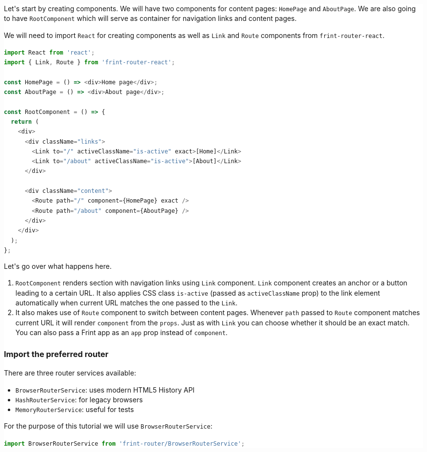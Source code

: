 Let's start by creating components. We will have two components for content pages: `HomePage` and
`AboutPage`. We are also going to have `RootComponent` which will serve as
container for navigation links and content pages.

We will need to import `React` for creating components as well as `Link` and `Route` components
from `frint-router-react`.

```js
import React from 'react';
import { Link, Route } from 'frint-router-react';

const HomePage = () => <div>Home page</div>;
const AboutPage = () => <div>About page</div>;

const RootComponent = () => {
  return (
    <div>
      <div className="links">
        <Link to="/" activeClassName="is-active" exact>[Home]</Link>
        <Link to="/about" activeClassName="is-active">[About]</Link>
      </div>

      <div className="content">
        <Route path="/" component={HomePage} exact />
        <Route path="/about" component={AboutPage} />
      </div>
    </div>
  );
};
```

Let's go over what happens here.

1. `RootComponent` renders section with navigation links using `Link` component. `Link` component
creates an anchor or a button leading to a certain URL. It also applies CSS class `is-active`
(passed as `activeClassName` prop) to the link element automatically when current URL matches the
one passed to the `Link`.
2. It also makes use of `Route` component to switch between content pages. Whenever `path` passed to
`Route` component matches current URL it will render `component` from the `props`. Just as with
`Link` you can choose whether it should be an exact match. You can also pass a Frint app as an `app`
 prop instead of `component`.

### Import the preferred router

There are three router services available:

- `BrowserRouterService`: uses modern HTML5 History API
- `HashRouterService`: for legacy browsers
- `MemoryRouterService`: useful for tests

For the purpose of this tutorial we will use `BrowserRouterService`:

```js
import BrowserRouterService from 'frint-router/BrowserRouterService';
```
